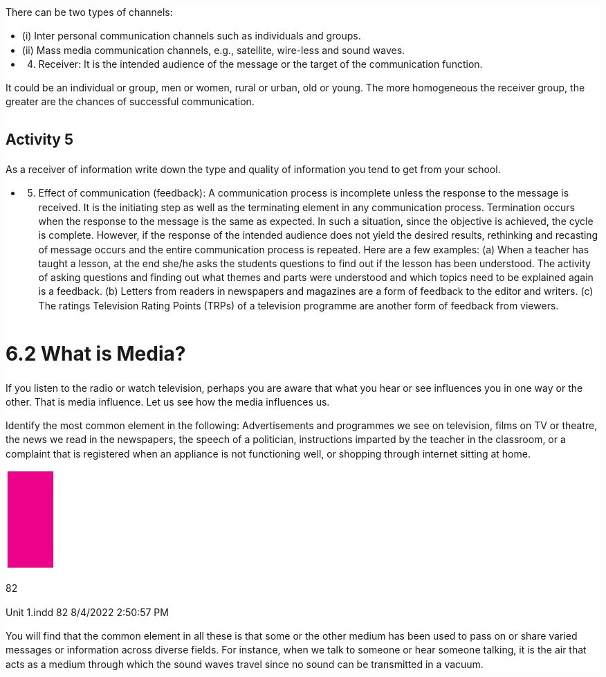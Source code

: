 There can be two types of channels:

- (i) Inter personal communication channels such as individuals and groups.
- (ii) Mass media communication channels, e.g., satellite, wire-less and sound waves.
- 4. Receiver: It is the intended audience of the message or the target of the communication function.

It could be an individual or group, men or women, rural or urban, old or young. The more homogeneous the receiver group, the greater are the chances of successful communication.

## **Activity 5**

As a receiver of information write down the type and quality of information you tend to get from your school.

- 5. Effect of communication (feedback): A communication process is incomplete unless the response to the message is received. It is the initiating step as well as the terminating element in any communication process. Termination occurs when the response to the message is the same as expected. In such a situation, since the objective is achieved, the cycle is complete. However, if the response of the intended audience does not yield the desired results, rethinking and recasting of message occurs and the entire communication process is repeated. Here are a few examples: (a) When a teacher has taught a lesson, at the end she/he asks the students questions to find out if the lesson has been understood. The activity of asking questions and finding out what themes and parts were understood and which topics need to be explained again is a feedback. (b) Letters from readers in newspapers and magazines are a form of feedback to the editor and writers. (c) The ratings Television Rating Points (TRPs) of a television programme are another form of feedback from viewers.
# **6.2 What is Media?**

If you listen to the radio or watch television, perhaps you are aware that what you hear or see influences you in one way or the other. That is media influence. Let us see how the media influences us.

Identify the most common element in the following: Advertisements and programmes we see on television, films on TV or theatre, the news we read in the newspapers, the speech of a politician, instructions imparted by the teacher in the classroom, or a complaint that is registered when an appliance is not functioning well, or shopping through internet sitting at home.

![](_page_9_Picture_12.jpeg)

82

Unit 1.indd 82 8/4/2022 2:50:57 PM

You will find that the common element in all these is that some or the other medium has been used to pass on or share varied messages or information across diverse fields. For instance, when we talk to someone or hear someone talking, it is the air that acts as a medium through which the sound waves travel since no sound can be transmitted in a vacuum.
